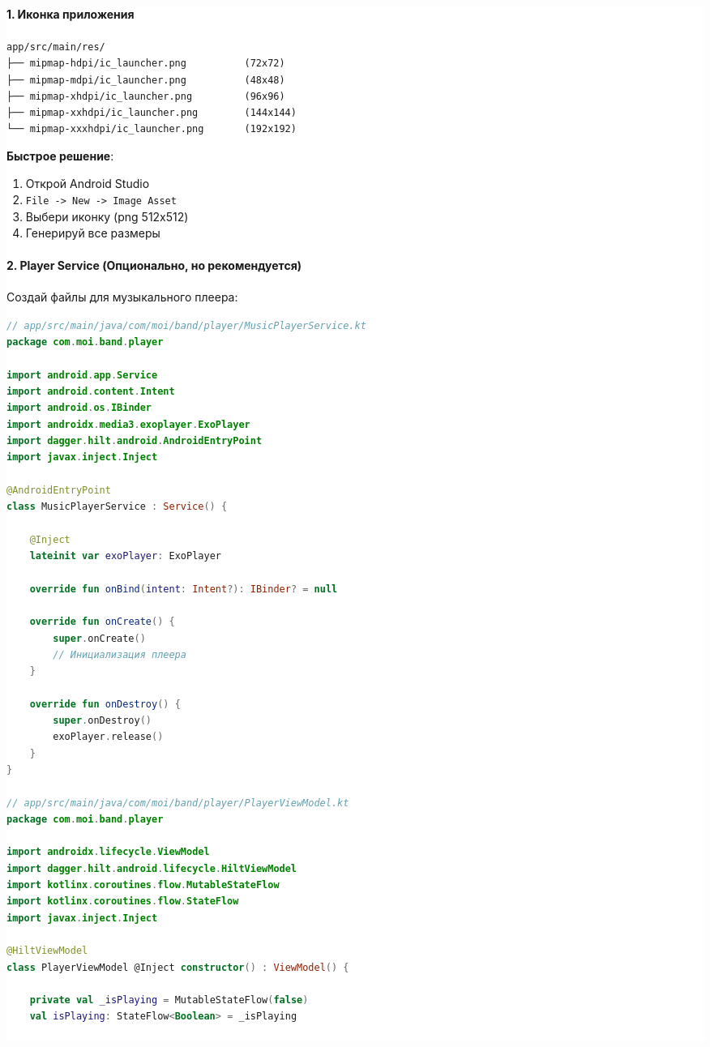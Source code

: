 #### 1. Иконка приложения
```
app/src/main/res/
├── mipmap-hdpi/ic_launcher.png          (72x72)
├── mipmap-mdpi/ic_launcher.png          (48x48)
├── mipmap-xhdpi/ic_launcher.png         (96x96)
├── mipmap-xxhdpi/ic_launcher.png        (144x144)
└── mipmap-xxxhdpi/ic_launcher.png       (192x192)
```

**Быстрое решение**: 
1. Открой Android Studio
2. `File -> New -> Image Asset`
3. Выбери иконку (png 512x512)
4. Генерируй все размеры

#### 2. Player Service (Опционально, но рекомендуется)

Создай файлы для музыкального плеера:

```kotlin
// app/src/main/java/com/moi/band/player/MusicPlayerService.kt
package com.moi.band.player

import android.app.Service
import android.content.Intent
import android.os.IBinder
import androidx.media3.exoplayer.ExoPlayer
import dagger.hilt.android.AndroidEntryPoint
import javax.inject.Inject

@AndroidEntryPoint
class MusicPlayerService : Service() {
    
    @Inject
    lateinit var exoPlayer: ExoPlayer
    
    override fun onBind(intent: Intent?): IBinder? = null
    
    override fun onCreate() {
        super.onCreate()
        // Инициализация плеера
    }
    
    override fun onDestroy() {
        super.onDestroy()
        exoPlayer.release()
    }
}

// app/src/main/java/com/moi/band/player/PlayerViewModel.kt
package com.moi.band.player

import androidx.lifecycle.ViewModel
import dagger.hilt.android.lifecycle.HiltViewModel
import kotlinx.coroutines.flow.MutableStateFlow
import kotlinx.coroutines.flow.StateFlow
import javax.inject.Inject

@HiltViewModel
class PlayerViewModel @Inject constructor() : ViewModel() {
    
    private val _isPlaying = MutableStateFlow(false)
    val isPlaying: StateFlow<Boolean> = _isPlaying
    
```